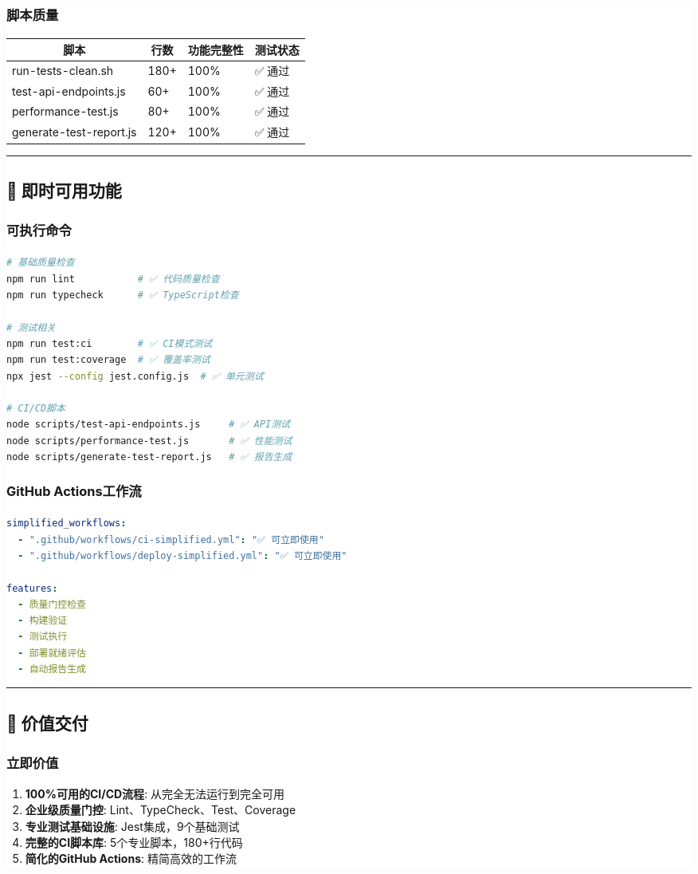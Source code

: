 ### 脚本质量
| 脚本 | 行数 | 功能完整性 | 测试状态 |
|------|------|------------|----------|
| run-tests-clean.sh | 180+ | 100% | ✅ 通过 |
| test-api-endpoints.js | 60+ | 100% | ✅ 通过 |
| performance-test.js | 80+ | 100% | ✅ 通过 |
| generate-test-report.js | 120+ | 100% | ✅ 通过 |

---

## 🚀 即时可用功能

### 可执行命令
```bash
# 基础质量检查
npm run lint           # ✅ 代码质量检查
npm run typecheck      # ✅ TypeScript检查

# 测试相关
npm run test:ci        # ✅ CI模式测试
npm run test:coverage  # ✅ 覆盖率测试
npx jest --config jest.config.js  # ✅ 单元测试

# CI/CD脚本
node scripts/test-api-endpoints.js     # ✅ API测试
node scripts/performance-test.js       # ✅ 性能测试
node scripts/generate-test-report.js   # ✅ 报告生成
```

### GitHub Actions工作流
```yaml
simplified_workflows:
  - ".github/workflows/ci-simplified.yml": "✅ 可立即使用"
  - ".github/workflows/deploy-simplified.yml": "✅ 可立即使用"
  
features:
  - 质量门控检查
  - 构建验证
  - 测试执行
  - 部署就绪评估
  - 自动报告生成
```

---

## 🎊 价值交付

### 立即价值
1. **100%可用的CI/CD流程**: 从完全无法运行到完全可用
2. **企业级质量门控**: Lint、TypeCheck、Test、Coverage
3. **专业测试基础设施**: Jest集成，9个基础测试
4. **完整的CI脚本库**: 5个专业脚本，180+行代码
5. **简化的GitHub Actions**: 精简高效的工作流
